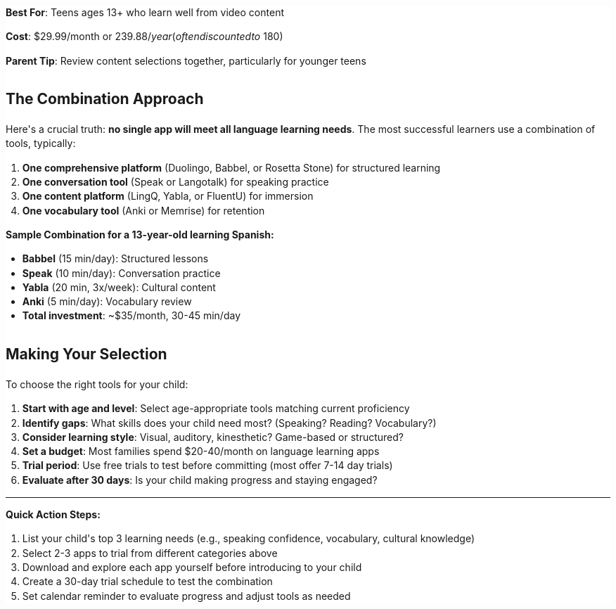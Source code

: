 **Best For**: Teens ages 13+ who learn well from video content

**Cost**: $29.99/month or $239.88/year (often discounted to ~$180)

**Parent Tip**: Review content selections together, particularly for younger teens

## The Combination Approach

Here's a crucial truth: **no single app will meet all language learning needs**. The most successful learners use a combination of tools, typically:

1. **One comprehensive platform** (Duolingo, Babbel, or Rosetta Stone) for structured learning
2. **One conversation tool** (Speak or Langotalk) for speaking practice
3. **One content platform** (LingQ, Yabla, or FluentU) for immersion
4. **One vocabulary tool** (Anki or Memrise) for retention

**Sample Combination for a 13-year-old learning Spanish:**
- **Babbel** (15 min/day): Structured lessons
- **Speak** (10 min/day): Conversation practice
- **Yabla** (20 min, 3x/week): Cultural content
- **Anki** (5 min/day): Vocabulary review
- **Total investment**: ~$35/month, 30-45 min/day

## Making Your Selection

To choose the right tools for your child:

1. **Start with age and level**: Select age-appropriate tools matching current proficiency
2. **Identify gaps**: What skills does your child need most? (Speaking? Reading? Vocabulary?)
3. **Consider learning style**: Visual, auditory, kinesthetic? Game-based or structured?
4. **Set a budget**: Most families spend $20-40/month on language learning apps
5. **Trial period**: Use free trials to test before committing (most offer 7-14 day trials)
6. **Evaluate after 30 days**: Is your child making progress and staying engaged?

---

**Quick Action Steps:**
1. List your child's top 3 learning needs (e.g., speaking confidence, vocabulary, cultural knowledge)
2. Select 2-3 apps to trial from different categories above
3. Download and explore each app yourself before introducing to your child
4. Create a 30-day trial schedule to test the combination
5. Set calendar reminder to evaluate progress and adjust tools as needed
